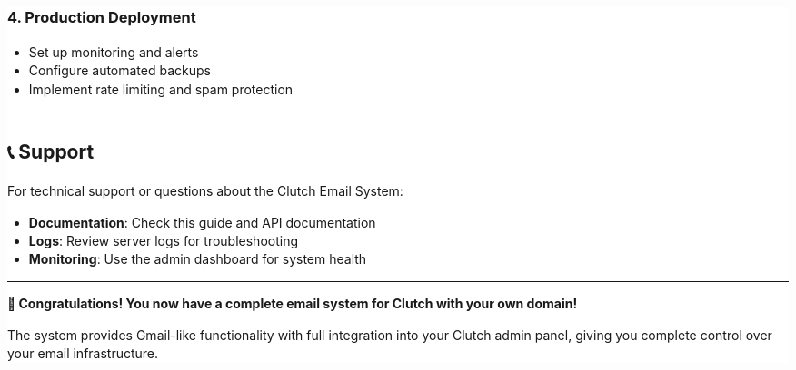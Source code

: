 ### **4. Production Deployment**
- Set up monitoring and alerts
- Configure automated backups
- Implement rate limiting and spam protection

---

## 📞 Support

For technical support or questions about the Clutch Email System:

- **Documentation**: Check this guide and API documentation
- **Logs**: Review server logs for troubleshooting
- **Monitoring**: Use the admin dashboard for system health

---

**🎉 Congratulations! You now have a complete email system for Clutch with your own domain!**

The system provides Gmail-like functionality with full integration into your Clutch admin panel, giving you complete control over your email infrastructure.
